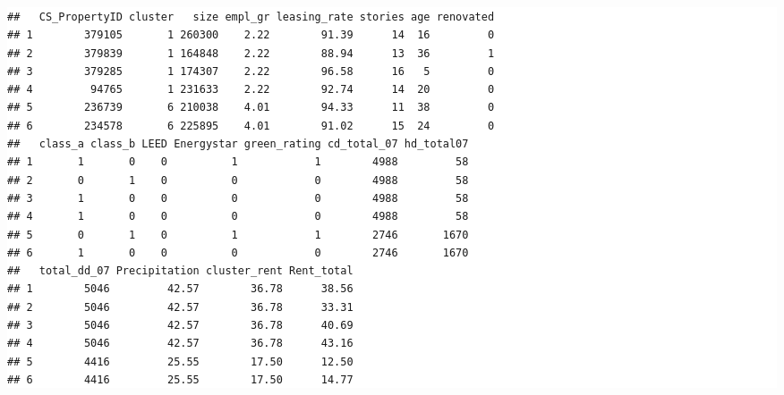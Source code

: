     ##   CS_PropertyID cluster   size empl_gr leasing_rate stories age renovated
    ## 1        379105       1 260300    2.22        91.39      14  16         0
    ## 2        379839       1 164848    2.22        88.94      13  36         1
    ## 3        379285       1 174307    2.22        96.58      16   5         0
    ## 4         94765       1 231633    2.22        92.74      14  20         0
    ## 5        236739       6 210038    4.01        94.33      11  38         0
    ## 6        234578       6 225895    4.01        91.02      15  24         0
    ##   class_a class_b LEED Energystar green_rating cd_total_07 hd_total07
    ## 1       1       0    0          1            1        4988         58
    ## 2       0       1    0          0            0        4988         58
    ## 3       1       0    0          0            0        4988         58
    ## 4       1       0    0          0            0        4988         58
    ## 5       0       1    0          1            1        2746       1670
    ## 6       1       0    0          0            0        2746       1670
    ##   total_dd_07 Precipitation cluster_rent Rent_total
    ## 1        5046         42.57        36.78      38.56
    ## 2        5046         42.57        36.78      33.31
    ## 3        5046         42.57        36.78      40.69
    ## 4        5046         42.57        36.78      43.16
    ## 5        4416         25.55        17.50      12.50
    ## 6        4416         25.55        17.50      14.77
